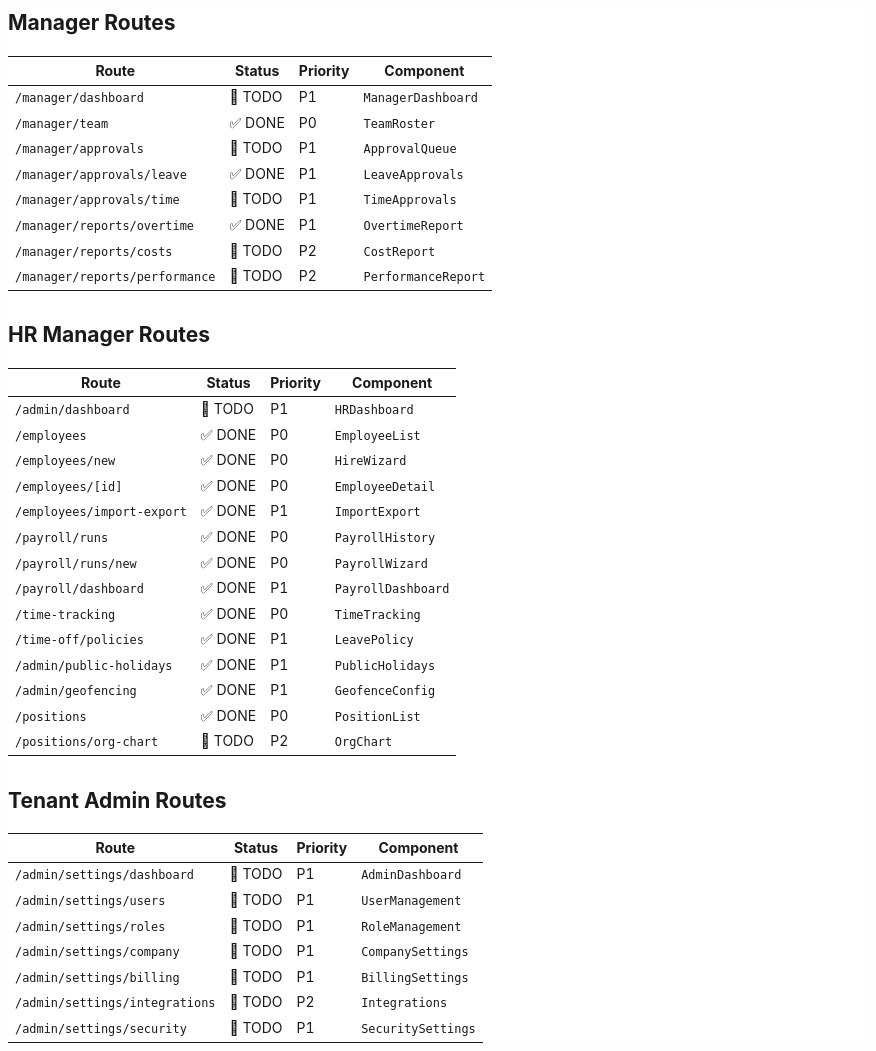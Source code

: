 ## Manager Routes
| Route | Status | Priority | Component |
|-------|--------|----------|-----------|
| `/manager/dashboard` | 🔴 TODO | P1 | `ManagerDashboard` |
| `/manager/team` | ✅ DONE | P0 | `TeamRoster` |
| `/manager/approvals` | 🔴 TODO | P1 | `ApprovalQueue` |
| `/manager/approvals/leave` | ✅ DONE | P1 | `LeaveApprovals` |
| `/manager/approvals/time` | 🔴 TODO | P1 | `TimeApprovals` |
| `/manager/reports/overtime` | ✅ DONE | P1 | `OvertimeReport` |
| `/manager/reports/costs` | 🔴 TODO | P2 | `CostReport` |
| `/manager/reports/performance` | 🔴 TODO | P2 | `PerformanceReport` |

## HR Manager Routes
| Route | Status | Priority | Component |
|-------|--------|----------|-----------|
| `/admin/dashboard` | 🔴 TODO | P1 | `HRDashboard` |
| `/employees` | ✅ DONE | P0 | `EmployeeList` |
| `/employees/new` | ✅ DONE | P0 | `HireWizard` |
| `/employees/[id]` | ✅ DONE | P0 | `EmployeeDetail` |
| `/employees/import-export` | ✅ DONE | P1 | `ImportExport` |
| `/payroll/runs` | ✅ DONE | P0 | `PayrollHistory` |
| `/payroll/runs/new` | ✅ DONE | P0 | `PayrollWizard` |
| `/payroll/dashboard` | ✅ DONE | P1 | `PayrollDashboard` |
| `/time-tracking` | ✅ DONE | P0 | `TimeTracking` |
| `/time-off/policies` | ✅ DONE | P1 | `LeavePolicy` |
| `/admin/public-holidays` | ✅ DONE | P1 | `PublicHolidays` |
| `/admin/geofencing` | ✅ DONE | P1 | `GeofenceConfig` |
| `/positions` | ✅ DONE | P0 | `PositionList` |
| `/positions/org-chart` | 🔴 TODO | P2 | `OrgChart` |

## Tenant Admin Routes
| Route | Status | Priority | Component |
|-------|--------|----------|-----------|
| `/admin/settings/dashboard` | 🔴 TODO | P1 | `AdminDashboard` |
| `/admin/settings/users` | 🔴 TODO | P1 | `UserManagement` |
| `/admin/settings/roles` | 🔴 TODO | P1 | `RoleManagement` |
| `/admin/settings/company` | 🔴 TODO | P1 | `CompanySettings` |
| `/admin/settings/billing` | 🔴 TODO | P1 | `BillingSettings` |
| `/admin/settings/integrations` | 🔴 TODO | P2 | `Integrations` |
| `/admin/settings/security` | 🔴 TODO | P1 | `SecuritySettings` |